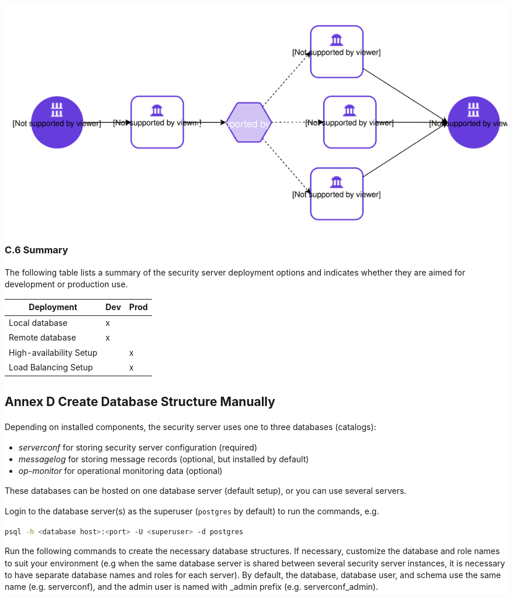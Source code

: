 ![Security server load balancing setup](img/ig-ss_load_balancing.svg)


### C.6 Summary

The following table lists a summary of the security server deployment options and indicates whether they are aimed for development or production use.

| Deployment               | Dev  | Prod  |
|--------------------------|------|-------|
| Local database           | x    |       |
| Remote database          | x    |       |
| High-availability Setup  |      | x     |
| Load Balancing Setup     |      | x     |

## Annex D Create Database Structure Manually

Depending on installed components, the security server uses one to three databases (catalogs):

* _serverconf_ for storing security server configuration (required)
* _messagelog_ for storing message records (optional, but installed by default)
* _op-monitor_ for operational monitoring data (optional)

These databases can be hosted on one database server (default setup), or you can use several servers. 

Login to the database server(s) as the superuser (`postgres` by default) to run the commands, e.g.
```bash
psql -h <database host>:<port> -U <superuser> -d postgres
```

Run the following commands to create the necessary database structures. If necessary, customize the database and role names to suit your environment (e.g when the same database server is shared between several security server instances, it is necessary to have separate database names and roles for each server). By default, the database, database user, and schema use the same name (e.g. serverconf), and the admin user is named with \_admin prefix (e.g. serverconf_admin).

